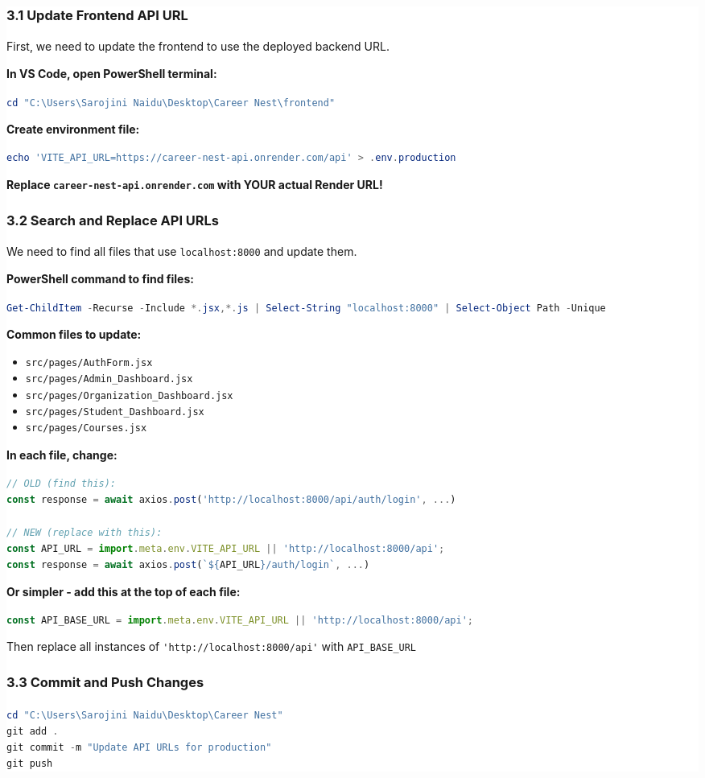 ### 3.1 Update Frontend API URL

First, we need to update the frontend to use the deployed backend URL.

**In VS Code, open PowerShell terminal:**

```powershell
cd "C:\Users\Sarojini Naidu\Desktop\Career Nest\frontend"
```

**Create environment file:**

```powershell
echo 'VITE_API_URL=https://career-nest-api.onrender.com/api' > .env.production
```

**Replace `career-nest-api.onrender.com` with YOUR actual Render URL!**

### 3.2 Search and Replace API URLs

We need to find all files that use `localhost:8000` and update them.

**PowerShell command to find files:**

```powershell
Get-ChildItem -Recurse -Include *.jsx,*.js | Select-String "localhost:8000" | Select-Object Path -Unique
```

**Common files to update:**
- `src/pages/AuthForm.jsx`
- `src/pages/Admin_Dashboard.jsx`
- `src/pages/Organization_Dashboard.jsx`
- `src/pages/Student_Dashboard.jsx`
- `src/pages/Courses.jsx`

**In each file, change:**

```javascript
// OLD (find this):
const response = await axios.post('http://localhost:8000/api/auth/login', ...)

// NEW (replace with this):
const API_URL = import.meta.env.VITE_API_URL || 'http://localhost:8000/api';
const response = await axios.post(`${API_URL}/auth/login`, ...)
```

**Or simpler - add this at the top of each file:**
```javascript
const API_BASE_URL = import.meta.env.VITE_API_URL || 'http://localhost:8000/api';
```

Then replace all instances of `'http://localhost:8000/api'` with `API_BASE_URL`

### 3.3 Commit and Push Changes

```powershell
cd "C:\Users\Sarojini Naidu\Desktop\Career Nest"
git add .
git commit -m "Update API URLs for production"
git push
```
